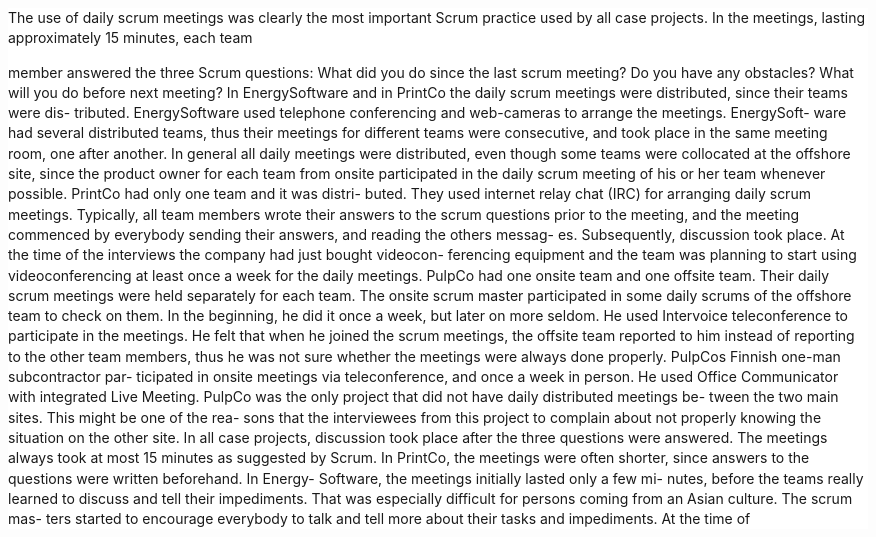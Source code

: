  
The use of daily scrum meetings was clearly the most
important Scrum practice used by all case projects. In the
meetings, lasting approximately 15 minutes, each team
 

member answered the three Scrum questions: What
did you do since the last scrum meeting? Do you have
any obstacles? What will you do before next meeting?
In EnergySoftware and in PrintCo the daily scrum
meetings were distributed, since their teams were dis-
tributed. EnergySoftware used telephone conferencing
and web-cameras to arrange the meetings. EnergySoft-
ware had several distributed teams, thus their meetings
for different teams were consecutive, and took place in
the same meeting room, one after another. In general all
daily meetings were distributed, even though some
teams were collocated at the offshore site, since the
product owner for each team from onsite participated in
the daily scrum meeting of his or her team whenever
possible. PrintCo had only one team and it was distri-
buted. They used internet relay chat (IRC) for arranging
daily scrum meetings. Typically, all team members
wrote their answers to the scrum questions prior to the
meeting, and the meeting commenced by everybody
sending their answers, and reading the others messag-
es. Subsequently, discussion took place. At the time of
the interviews the company had just bought videocon-
ferencing equipment and the team was planning to start
using videoconferencing at least once a week for the
daily meetings.
PulpCo had one onsite team and one offsite team.
Their daily scrum meetings were held separately for
each team. The onsite scrum master participated in
some daily scrums of the offshore team to check on
them. In the beginning, he did it once a week, but later
on more seldom. He used Intervoice teleconference to
participate in the meetings. He felt that when he joined
the scrum meetings, the offsite team reported to him
instead of reporting to the other team members, thus he
was not sure whether the meetings were always done
properly. PulpCos Finnish one-man subcontractor par-
ticipated in onsite meetings via teleconference, and
once a week in person. He used Office Communicator
with integrated Live Meeting. PulpCo was the only
project that did not have daily distributed meetings be-
tween the two main sites. This might be one of the rea-
sons that the interviewees from this project to complain
about not properly knowing the situation on the other
site.
In all case projects, discussion took place after the
three questions were answered. The meetings always
took at most 15 minutes as suggested by Scrum. In
PrintCo, the meetings were often shorter, since answers
to the questions were written beforehand. In Energy-
Software, the meetings initially lasted only a few mi-
nutes, before the teams really learned to discuss and tell
their impediments. That was especially difficult for
persons coming from an Asian culture. The scrum mas-
ters started to encourage everybody to talk and tell
more about their tasks and impediments. At the time of

